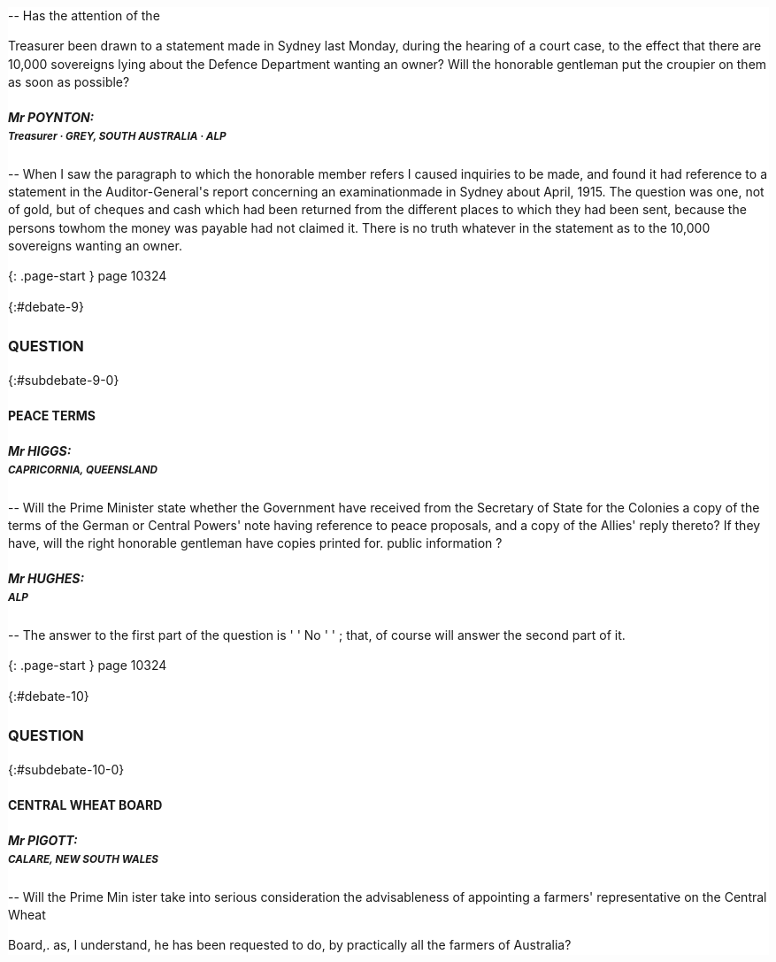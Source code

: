 -- Has the attention of the 

Treasurer been drawn to a statement made in Sydney last Monday, during the hearing of a court case, to the effect that there are 10,000 sovereigns lying about the Defence Department wanting an owner? Will the honorable gentleman put the croupier on them as soon as possible? 

##### Mr POYNTON:<br><small class="text-muted">Treasurer &middot; GREY, SOUTH AUSTRALIA &middot; ALP</small>

-- When I saw the paragraph to which the honorable member refers I caused inquiries to be made, and found it had reference to a statement in the Auditor-General's report concerning an examinationmade in Sydney about April, 1915. The question was one, not of gold, but of cheques and cash which had been returned from the different places to which they had been sent, because the persons towhom the money was payable had not claimed it. There is no truth whatever in the statement as to the 10,000 sovereigns wanting an owner. 

{: .page-start }
page 10324

{:#debate-9}
### QUESTION

{:#subdebate-9-0}
#### PEACE TERMS

##### Mr HIGGS:<br><small class="text-muted">CAPRICORNIA, QUEENSLAND</small>

-- Will the Prime Minister state whether the Government have received from the Secretary of State for the Colonies a copy of the terms of the German or Central Powers' note having reference to peace proposals, and a copy of the Allies' reply thereto? If they have, will the right honorable gentleman have copies printed for. public information ? 

##### Mr HUGHES:<br><small class="text-muted">ALP</small>

-- The answer to the first part of the question is ' ' No ' ' ; that, of course will answer the second part of it. 

{: .page-start }
page 10324

{:#debate-10}
### QUESTION

{:#subdebate-10-0}
#### CENTRAL WHEAT BOARD

##### Mr PIGOTT:<br><small class="text-muted">CALARE, NEW SOUTH WALES</small>

-- Will the Prime Min ister take into serious consideration the advisableness of appointing a farmers' representative on the Central Wheat 

Board,. as, I understand, he has been requested to do, by practically all the farmers of Australia? 
